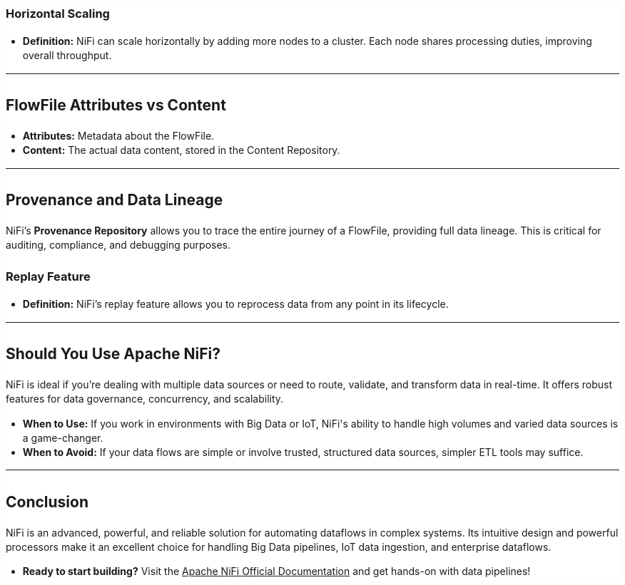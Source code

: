 ### Horizontal Scaling

- **Definition:** NiFi can scale horizontally by adding more nodes to a cluster. Each node shares processing duties, improving overall throughput.

---

## FlowFile Attributes vs Content

- **Attributes:** Metadata about the FlowFile.
- **Content:** The actual data content, stored in the Content Repository.

---

## Provenance and Data Lineage

NiFi’s **Provenance Repository** allows you to trace the entire journey of a FlowFile, providing full data lineage. This is critical for auditing, compliance, and debugging purposes.

### Replay Feature

- **Definition:** NiFi’s replay feature allows you to reprocess data from any point in its lifecycle.

---

## Should You Use Apache NiFi?

NiFi is ideal if you’re dealing with multiple data sources or need to route, validate, and transform data in real-time. It offers robust features for data governance, concurrency, and scalability.

- **When to Use:** If you work in environments with Big Data or IoT, NiFi's ability to handle high volumes and varied data sources is a game-changer.
- **When to Avoid:** If your data flows are simple or involve trusted, structured data sources, simpler ETL tools may suffice.

---

## Conclusion

NiFi is an advanced, powerful, and reliable solution for automating dataflows in complex systems. Its intuitive design and powerful processors make it an excellent choice for handling Big Data pipelines, IoT data ingestion, and enterprise dataflows.

- **Ready to start building?** Visit the [Apache NiFi Official Documentation](https://nifi.apache.org/docs.html) and get hands-on with data pipelines!


